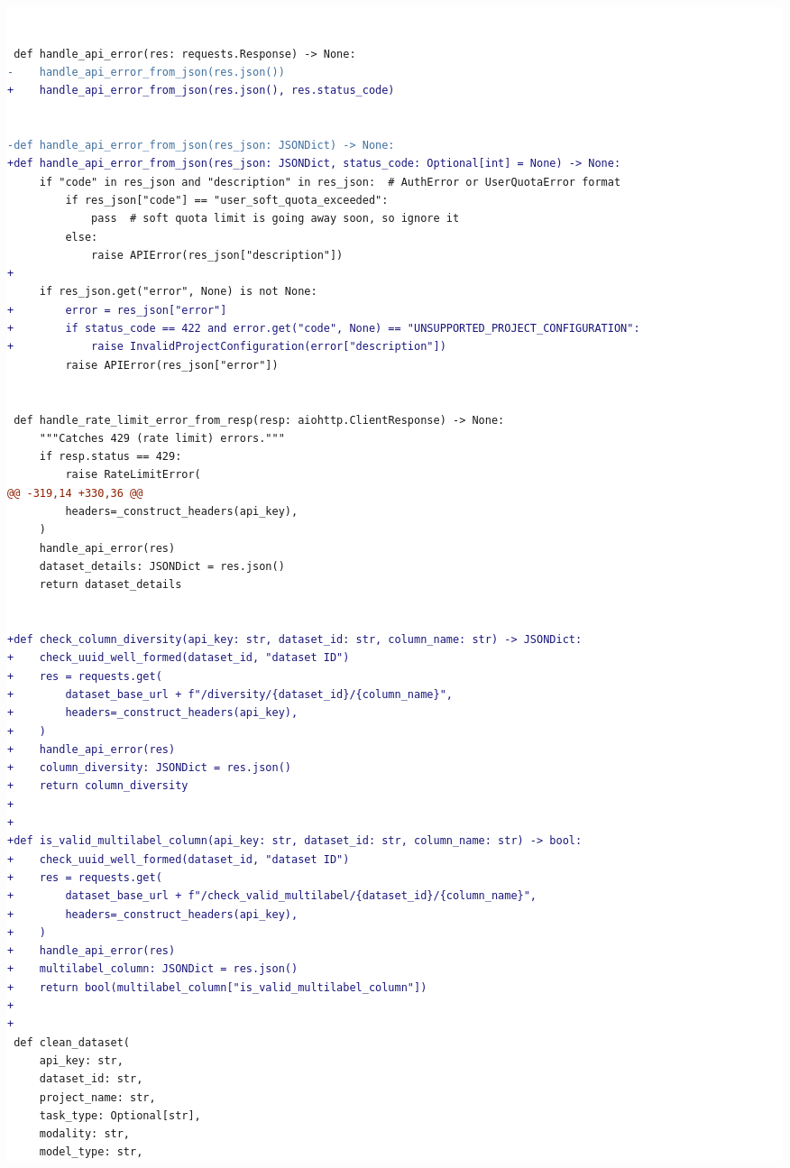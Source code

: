 ```diff
 
 
 def handle_api_error(res: requests.Response) -> None:
-    handle_api_error_from_json(res.json())
+    handle_api_error_from_json(res.json(), res.status_code)
 
 
-def handle_api_error_from_json(res_json: JSONDict) -> None:
+def handle_api_error_from_json(res_json: JSONDict, status_code: Optional[int] = None) -> None:
     if "code" in res_json and "description" in res_json:  # AuthError or UserQuotaError format
         if res_json["code"] == "user_soft_quota_exceeded":
             pass  # soft quota limit is going away soon, so ignore it
         else:
             raise APIError(res_json["description"])
+
     if res_json.get("error", None) is not None:
+        error = res_json["error"]
+        if status_code == 422 and error.get("code", None) == "UNSUPPORTED_PROJECT_CONFIGURATION":
+            raise InvalidProjectConfiguration(error["description"])
         raise APIError(res_json["error"])
 
 
 def handle_rate_limit_error_from_resp(resp: aiohttp.ClientResponse) -> None:
     """Catches 429 (rate limit) errors."""
     if resp.status == 429:
         raise RateLimitError(
@@ -319,14 +330,36 @@
         headers=_construct_headers(api_key),
     )
     handle_api_error(res)
     dataset_details: JSONDict = res.json()
     return dataset_details
 
 
+def check_column_diversity(api_key: str, dataset_id: str, column_name: str) -> JSONDict:
+    check_uuid_well_formed(dataset_id, "dataset ID")
+    res = requests.get(
+        dataset_base_url + f"/diversity/{dataset_id}/{column_name}",
+        headers=_construct_headers(api_key),
+    )
+    handle_api_error(res)
+    column_diversity: JSONDict = res.json()
+    return column_diversity
+
+
+def is_valid_multilabel_column(api_key: str, dataset_id: str, column_name: str) -> bool:
+    check_uuid_well_formed(dataset_id, "dataset ID")
+    res = requests.get(
+        dataset_base_url + f"/check_valid_multilabel/{dataset_id}/{column_name}",
+        headers=_construct_headers(api_key),
+    )
+    handle_api_error(res)
+    multilabel_column: JSONDict = res.json()
+    return bool(multilabel_column["is_valid_multilabel_column"])
+
+
 def clean_dataset(
     api_key: str,
     dataset_id: str,
     project_name: str,
     task_type: Optional[str],
     modality: str,
     model_type: str,
```